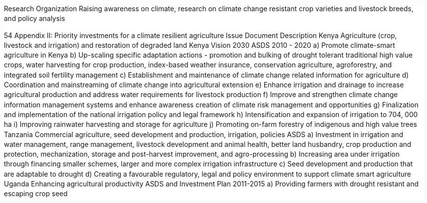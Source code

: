 Research Organization
Raising awareness on climate, research on climate change resistant crop
varieties and livestock breeds, and policy analysis

54
Appendix II: Priority investments for a climate resilient agriculture
Issue
Document
Description
Kenya
Agriculture
(crop,
livestock and
irrigation) and
restoration of
degraded land
Kenya Vision 2030
ASDS 2010 - 2020
a) Promote climate-smart agriculture in Kenya
b) Up-scaling specific adaptation actions - promotion and bulking of
drought tolerant traditional high value crops, water harvesting for
crop production, index-based weather insurance, conservation
agriculture, agroforestry, and integrated soil fertility management
c) Establishment and maintenance of climate change related
information for agriculture
d) Coordination and mainstreaming of climate change into
agricultural extension
e) Enhance irrigation and drainage to increase agricultural
production and address water requirements for livestock production
f) Improve and strengthen climate change information management
systems and enhance awareness creation of climate risk
management and opportunities
g) Finalization and implementation of the national irrigation policy
and legal framework
h) Intensification  and expansion of irrigation to 704, 000 ha
i) Improving rainwater harvesting and storage for agriculture
j) Promoting on-farm forestry of indigenous and high value trees
Tanzania
Commercial
agriculture,
seed
development
and
production,
irrigation,
policies
ASDS
a) Investment in irrigation and water management, range
management, livestock development and animal health, better land
husbandry, crop production and protection, mechanization, storage
and post-harvest improvement, and agro-processing
b) Increasing area under irrigation through financing smaller
schemes, larger and more complex irrigation infrastructure
c) Seed development and production that are adaptable to drought
d) Creating a favourable regulatory, legal and policy environment to
support climate smart agriculture
Uganda
Enhancing
agricultural
productivity
ASDS and
Investment Plan
2011-2015
a) Providing farmers with drought resistant and escaping crop seed